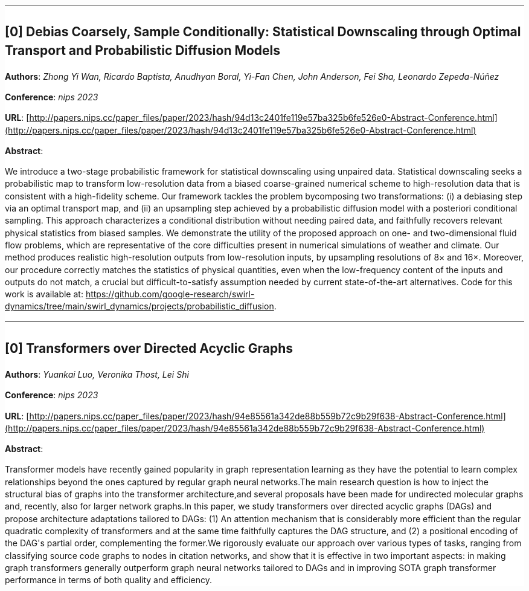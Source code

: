 ----

## [0] Debias Coarsely, Sample Conditionally: Statistical Downscaling through Optimal Transport and Probabilistic Diffusion Models

**Authors**: *Zhong Yi Wan, Ricardo Baptista, Anudhyan Boral, Yi-Fan Chen, John Anderson, Fei Sha, Leonardo Zepeda-Núñez*

**Conference**: *nips 2023*

**URL**: [http://papers.nips.cc/paper_files/paper/2023/hash/94d13c2401fe119e57ba325b6fe526e0-Abstract-Conference.html](http://papers.nips.cc/paper_files/paper/2023/hash/94d13c2401fe119e57ba325b6fe526e0-Abstract-Conference.html)

**Abstract**:

We introduce a two-stage probabilistic framework for statistical downscaling using unpaired data. Statistical downscaling seeks a probabilistic map to transform low-resolution data from a biased coarse-grained numerical scheme to high-resolution data that is consistent with a high-fidelity scheme. Our framework tackles the problem bycomposing two transformations: (i) a debiasing step via an optimal transport map, and (ii) an upsampling step achieved by a probabilistic diffusion model with a posteriori conditional sampling. This approach characterizes a conditional distribution without needing paired data, and faithfully recovers relevant physical statistics from biased samples. We demonstrate the utility of the proposed approach on one- and two-dimensional fluid flow problems, which are representative of the core difficulties present in numerical simulations of weather and climate. Our method produces realistic high-resolution outputs from low-resolution inputs, by upsampling resolutions of $8\times$ and $16\times$. Moreover, our procedure correctly matches the statistics of physical quantities, even when the low-frequency content of the inputs and outputs do not match, a crucial but difficult-to-satisfy assumption needed by current state-of-the-art alternatives. Code for this work is available at: https://github.com/google-research/swirl-dynamics/tree/main/swirl_dynamics/projects/probabilistic_diffusion.

----

## [0] Transformers over Directed Acyclic Graphs

**Authors**: *Yuankai Luo, Veronika Thost, Lei Shi*

**Conference**: *nips 2023*

**URL**: [http://papers.nips.cc/paper_files/paper/2023/hash/94e85561a342de88b559b72c9b29f638-Abstract-Conference.html](http://papers.nips.cc/paper_files/paper/2023/hash/94e85561a342de88b559b72c9b29f638-Abstract-Conference.html)

**Abstract**:

Transformer models have recently gained popularity in graph representation learning as they have the potential to learn complex relationships beyond the ones captured by regular graph neural networks.The main research question is how to inject the structural bias of graphs into the transformer architecture,and several proposals have been made for undirected molecular graphs and, recently, also for larger network graphs.In this paper, we study transformers over directed acyclic graphs (DAGs) and propose architecture adaptations tailored to DAGs: (1) An attention mechanism that is considerably more efficient than the regular quadratic complexity of transformers and at the same time faithfully captures the DAG structure, and (2) a positional encoding of the DAG's partial order, complementing the former.We rigorously evaluate our approach over various types of tasks, ranging from classifying source code graphs to nodes in citation networks, and show that it is effective in two important aspects: in making graph transformers generally outperform graph neural networks tailored to DAGs and in improving SOTA graph transformer performance in terms of both quality and efficiency.
